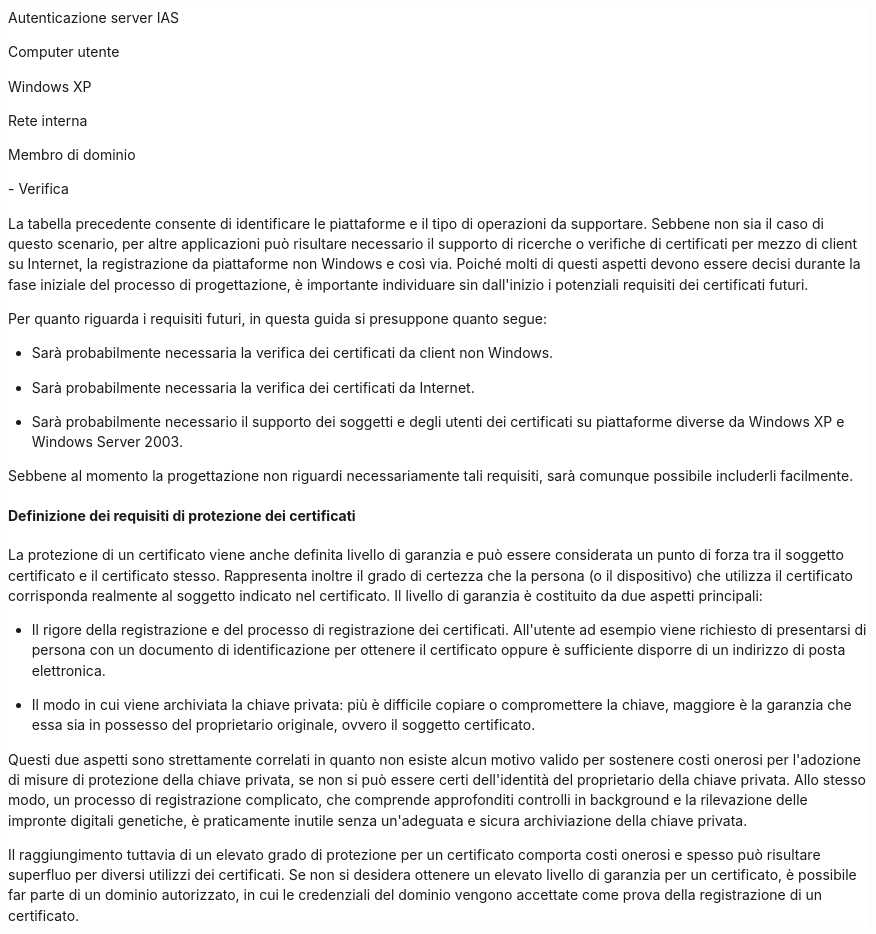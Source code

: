 <tr class="odd">
<td style="border:1px solid black;"><p>Autenticazione server IAS</p></td>
<td style="border:1px solid black;"><p>Computer utente</p></td>
<td style="border:1px solid black;"><p>Windows XP</p></td>
<td style="border:1px solid black;"><p>Rete interna</p></td>
<td style="border:1px solid black;"><p>Membro di dominio</p></td>
<td style="border:1px solid black;"><p>- Verifica</p></td>
</tr>  
</tbody>  
</table>
  
La tabella precedente consente di identificare le piattaforme e il tipo di operazioni da supportare. Sebbene non sia il caso di questo scenario, per altre applicazioni può risultare necessario il supporto di ricerche o verifiche di certificati per mezzo di client su Internet, la registrazione da piattaforme non Windows e così via. Poiché molti di questi aspetti devono essere decisi durante la fase iniziale del processo di progettazione, è importante individuare sin dall'inizio i potenziali requisiti dei certificati futuri.
  
Per quanto riguarda i requisiti futuri, in questa guida si presuppone quanto segue:
  
-   Sarà probabilmente necessaria la verifica dei certificati da client non Windows.
  
-   Sarà probabilmente necessaria la verifica dei certificati da Internet.
  
-   Sarà probabilmente necessario il supporto dei soggetti e degli utenti dei certificati su piattaforme diverse da Windows XP e Windows Server 2003.
  
Sebbene al momento la progettazione non riguardi necessariamente tali requisiti, sarà comunque possibile includerli facilmente.
  
#### Definizione dei requisiti di protezione dei certificati
  
La protezione di un certificato viene anche definita livello di garanzia e può essere considerata un punto di forza tra il soggetto certificato e il certificato stesso. Rappresenta inoltre il grado di certezza che la persona (o il dispositivo) che utilizza il certificato corrisponda realmente al soggetto indicato nel certificato. Il livello di garanzia è costituito da due aspetti principali:
  
-   Il rigore della registrazione e del processo di registrazione dei certificati. All'utente ad esempio viene richiesto di presentarsi di persona con un documento di identificazione per ottenere il certificato oppure è sufficiente disporre di un indirizzo di posta elettronica.
  
-   Il modo in cui viene archiviata la chiave privata: più è difficile copiare o compromettere la chiave, maggiore è la garanzia che essa sia in possesso del proprietario originale, ovvero il soggetto certificato.
  
Questi due aspetti sono strettamente correlati in quanto non esiste alcun motivo valido per sostenere costi onerosi per l'adozione di misure di protezione della chiave privata, se non si può essere certi dell'identità del proprietario della chiave privata. Allo stesso modo, un processo di registrazione complicato, che comprende approfonditi controlli in background e la rilevazione delle impronte digitali genetiche, è praticamente inutile senza un'adeguata e sicura archiviazione della chiave privata.
  
Il raggiungimento tuttavia di un elevato grado di protezione per un certificato comporta costi onerosi e spesso può risultare superfluo per diversi utilizzi dei certificati. Se non si desidera ottenere un elevato livello di garanzia per un certificato, è possibile far parte di un dominio autorizzato, in cui le credenziali del dominio vengono accettate come prova della registrazione di un certificato.
  